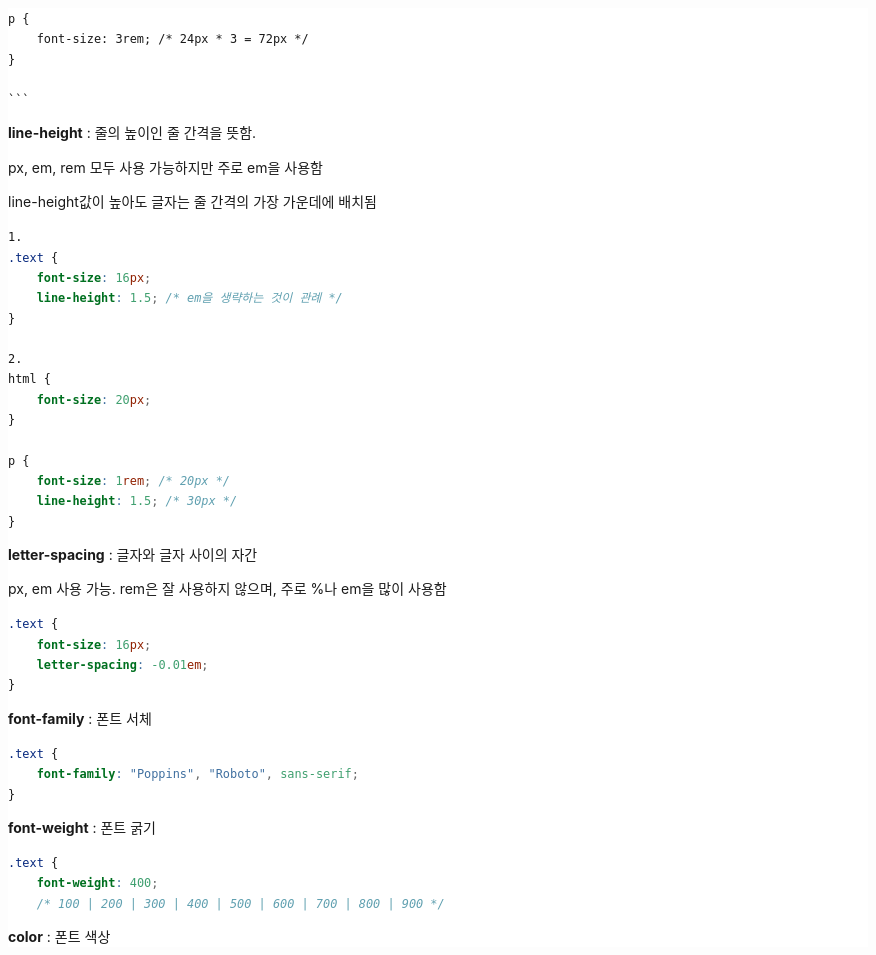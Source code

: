    p {
    	font-size: 3rem; /* 24px * 3 = 72px */
    }
    
    ```
    

**line-height** : 줄의 높이인 줄 간격을 뜻함. 

px, em, rem 모두 사용 가능하지만 주로 em을 사용함

line-height값이 높아도 글자는 줄 간격의 가장 가운데에 배치됨

```css
1.
.text {
	font-size: 16px;
	line-height: 1.5; /* em을 생략하는 것이 관례 */
}

2.
html {
	font-size: 20px;
}

p {
	font-size: 1rem; /* 20px */
	line-height: 1.5; /* 30px */
}
```

**letter-spacing** : 글자와 글자 사이의 자간

px, em 사용 가능. rem은 잘 사용하지 않으며, 주로 %나 em을 많이 사용함

```css
.text {
	font-size: 16px;
	letter-spacing: -0.01em;
}
```

**font-family** : 폰트 서체 

```css
.text {
	font-family: "Poppins", "Roboto", sans-serif;
}
```

**font-weight** : 폰트 굵기

```css
.text {
	font-weight: 400;
	/* 100 | 200 | 300 | 400 | 500 | 600 | 700 | 800 | 900 */
```

**color** : 폰트 색상
